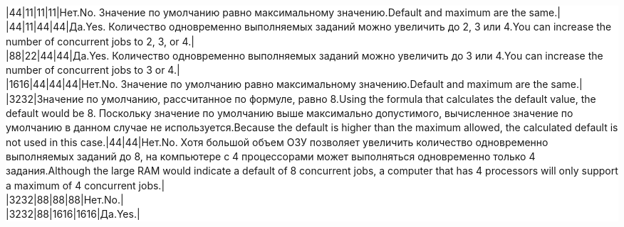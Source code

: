 |<span data-ttu-id="523f7-157">4</span><span class="sxs-lookup"><span data-stu-id="523f7-157">4</span></span>|<span data-ttu-id="523f7-158">1</span><span class="sxs-lookup"><span data-stu-id="523f7-158">1</span></span>|<span data-ttu-id="523f7-159">1</span><span class="sxs-lookup"><span data-stu-id="523f7-159">1</span></span>|<span data-ttu-id="523f7-160">1</span><span class="sxs-lookup"><span data-stu-id="523f7-160">1</span></span>|<span data-ttu-id="523f7-161">Нет.</span><span class="sxs-lookup"><span data-stu-id="523f7-161">No.</span></span> <span data-ttu-id="523f7-162">Значение по умолчанию равно максимальному значению.</span><span class="sxs-lookup"><span data-stu-id="523f7-162">Default and maximum are the same.</span></span>|  
|<span data-ttu-id="523f7-163">4</span><span class="sxs-lookup"><span data-stu-id="523f7-163">4</span></span>|<span data-ttu-id="523f7-164">1</span><span class="sxs-lookup"><span data-stu-id="523f7-164">1</span></span>|<span data-ttu-id="523f7-165">4</span><span class="sxs-lookup"><span data-stu-id="523f7-165">4</span></span>|<span data-ttu-id="523f7-166">4</span><span class="sxs-lookup"><span data-stu-id="523f7-166">4</span></span>|<span data-ttu-id="523f7-167">Да.</span><span class="sxs-lookup"><span data-stu-id="523f7-167">Yes.</span></span> <span data-ttu-id="523f7-168">Количество одновременно выполняемых заданий можно увеличить до 2, 3 или 4.</span><span class="sxs-lookup"><span data-stu-id="523f7-168">You can increase the number of concurrent jobs to 2, 3, or 4.</span></span>|  
|<span data-ttu-id="523f7-169">8</span><span class="sxs-lookup"><span data-stu-id="523f7-169">8</span></span>|<span data-ttu-id="523f7-170">2</span><span class="sxs-lookup"><span data-stu-id="523f7-170">2</span></span>|<span data-ttu-id="523f7-171">4</span><span class="sxs-lookup"><span data-stu-id="523f7-171">4</span></span>|<span data-ttu-id="523f7-172">4</span><span class="sxs-lookup"><span data-stu-id="523f7-172">4</span></span>|<span data-ttu-id="523f7-173">Да.</span><span class="sxs-lookup"><span data-stu-id="523f7-173">Yes.</span></span> <span data-ttu-id="523f7-174">Количество одновременно выполняемых заданий можно увеличить до 3 или 4.</span><span class="sxs-lookup"><span data-stu-id="523f7-174">You can increase the number of concurrent jobs to 3 or 4.</span></span>|  
|<span data-ttu-id="523f7-175">16</span><span class="sxs-lookup"><span data-stu-id="523f7-175">16</span></span>|<span data-ttu-id="523f7-176">4</span><span class="sxs-lookup"><span data-stu-id="523f7-176">4</span></span>|<span data-ttu-id="523f7-177">4</span><span class="sxs-lookup"><span data-stu-id="523f7-177">4</span></span>|<span data-ttu-id="523f7-178">4</span><span class="sxs-lookup"><span data-stu-id="523f7-178">4</span></span>|<span data-ttu-id="523f7-179">Нет.</span><span class="sxs-lookup"><span data-stu-id="523f7-179">No.</span></span> <span data-ttu-id="523f7-180">Значение по умолчанию равно максимальному значению.</span><span class="sxs-lookup"><span data-stu-id="523f7-180">Default and maximum are the same.</span></span>|  
|<span data-ttu-id="523f7-181">32</span><span class="sxs-lookup"><span data-stu-id="523f7-181">32</span></span>|<span data-ttu-id="523f7-182">Значение по умолчанию, рассчитанное по формуле, равно 8.</span><span class="sxs-lookup"><span data-stu-id="523f7-182">Using the formula that calculates the default value, the default would be 8.</span></span> <span data-ttu-id="523f7-183">Поскольку значение по умолчанию выше максимально допустимого, вычисленное значение по умолчанию в данном случае не используется.</span><span class="sxs-lookup"><span data-stu-id="523f7-183">Because the default is higher than the maximum allowed, the calculated default is not used in this case.</span></span>|<span data-ttu-id="523f7-184">4</span><span class="sxs-lookup"><span data-stu-id="523f7-184">4</span></span>|<span data-ttu-id="523f7-185">4</span><span class="sxs-lookup"><span data-stu-id="523f7-185">4</span></span>|<span data-ttu-id="523f7-186">Нет.</span><span class="sxs-lookup"><span data-stu-id="523f7-186">No.</span></span> <span data-ttu-id="523f7-187">Хотя большой объем ОЗУ позволяет увеличить количество одновременно выполняемых заданий до 8, на компьютере с 4 процессорами может выполняться одновременно только 4 задания.</span><span class="sxs-lookup"><span data-stu-id="523f7-187">Although the large RAM would indicate a default of 8 concurrent jobs, a computer that has 4 processors will only support a maximum of 4 concurrent jobs.</span></span>|  
|<span data-ttu-id="523f7-188">32</span><span class="sxs-lookup"><span data-stu-id="523f7-188">32</span></span>|<span data-ttu-id="523f7-189">8</span><span class="sxs-lookup"><span data-stu-id="523f7-189">8</span></span>|<span data-ttu-id="523f7-190">8</span><span class="sxs-lookup"><span data-stu-id="523f7-190">8</span></span>|<span data-ttu-id="523f7-191">8</span><span class="sxs-lookup"><span data-stu-id="523f7-191">8</span></span>|<span data-ttu-id="523f7-192">Нет.</span><span class="sxs-lookup"><span data-stu-id="523f7-192">No.</span></span>|  
|<span data-ttu-id="523f7-193">32</span><span class="sxs-lookup"><span data-stu-id="523f7-193">32</span></span>|<span data-ttu-id="523f7-194">8</span><span class="sxs-lookup"><span data-stu-id="523f7-194">8</span></span>|<span data-ttu-id="523f7-195">16</span><span class="sxs-lookup"><span data-stu-id="523f7-195">16</span></span>|<span data-ttu-id="523f7-196">16</span><span class="sxs-lookup"><span data-stu-id="523f7-196">16</span></span>|<span data-ttu-id="523f7-197">Да.</span><span class="sxs-lookup"><span data-stu-id="523f7-197">Yes.</span></span>|  